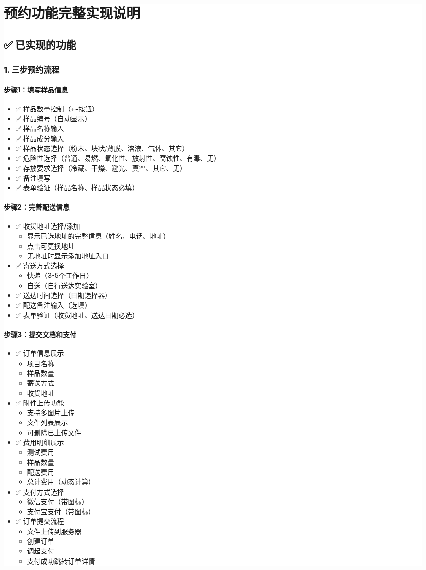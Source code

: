 # 预约功能完整实现说明

## ✅ 已实现的功能

### 1. **三步预约流程**

#### 步骤1：填写样品信息
- ✅ 样品数量控制（+-按钮）
- ✅ 样品编号（自动显示）
- ✅ 样品名称输入
- ✅ 样品成分输入
- ✅ 样品状态选择（粉末、块状/薄膜、溶液、气体、其它）
- ✅ 危险性选择（普通、易燃、氧化性、放射性、腐蚀性、有毒、无）
- ✅ 存放要求选择（冷藏、干燥、避光、真空、其它、无）
- ✅ 备注填写
- ✅ 表单验证（样品名称、样品状态必填）

#### 步骤2：完善配送信息
- ✅ 收货地址选择/添加
  - 显示已选地址的完整信息（姓名、电话、地址）
  - 点击可更换地址
  - 无地址时显示添加地址入口
- ✅ 寄送方式选择
  - 快递（3-5个工作日）
  - 自送（自行送达实验室）
- ✅ 送达时间选择（日期选择器）
- ✅ 配送备注输入（选填）
- ✅ 表单验证（收货地址、送达日期必选）

#### 步骤3：提交文档和支付
- ✅ 订单信息展示
  - 项目名称
  - 样品数量
  - 寄送方式
  - 收货地址
- ✅ 附件上传功能
  - 支持多图片上传
  - 文件列表展示
  - 可删除已上传文件
- ✅ 费用明细展示
  - 测试费用
  - 样品数量
  - 配送费用
  - 总计费用（动态计算）
- ✅ 支付方式选择
  - 微信支付（带图标）
  - 支付宝支付（带图标）
- ✅ 订单提交流程
  - 文件上传到服务器
  - 创建订单
  - 调起支付
  - 支付成功跳转订单详情
